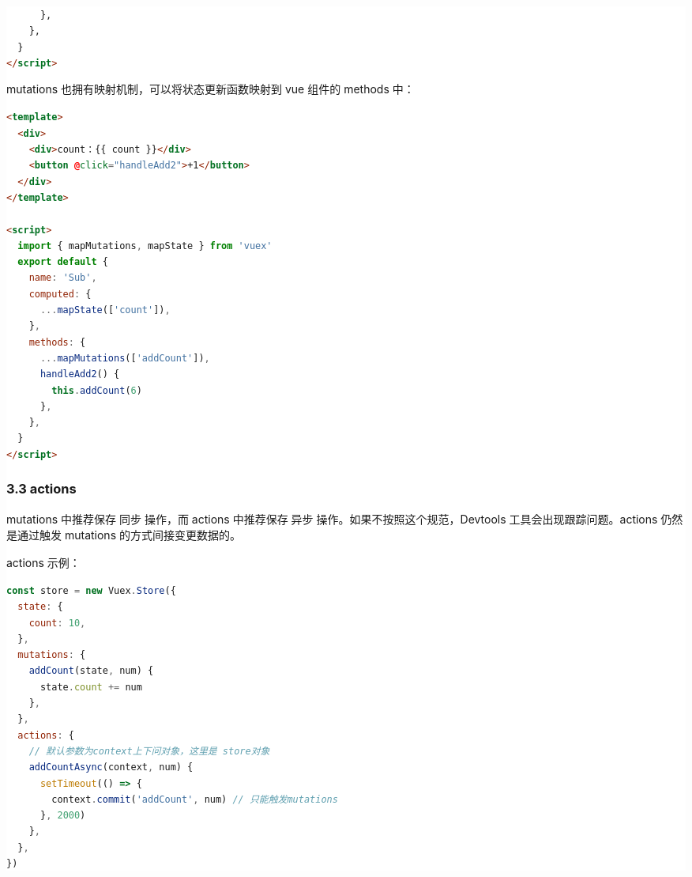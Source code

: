 ```html
      },
    },
  }
</script>
```

mutations 也拥有映射机制，可以将状态更新函数映射到 vue 组件的 methods 中：

```html
<template>
  <div>
    <div>count：{{ count }}</div>
    <button @click="handleAdd2">+1</button>
  </div>
</template>

<script>
  import { mapMutations, mapState } from 'vuex'
  export default {
    name: 'Sub',
    computed: {
      ...mapState(['count']),
    },
    methods: {
      ...mapMutations(['addCount']),
      handleAdd2() {
        this.addCount(6)
      },
    },
  }
</script>
```

### 3.3 actions

mutations 中推荐保存 同步 操作，而 actions 中推荐保存 异步 操作。如果不按照这个规范，Devtools 工具会出现跟踪问题。actions 仍然是通过触发 mutations 的方式间接变更数据的。

actions 示例：

```js
const store = new Vuex.Store({
  state: {
    count: 10,
  },
  mutations: {
    addCount(state, num) {
      state.count += num
    },
  },
  actions: {
    // 默认参数为context上下问对象，这里是 store对象
    addCountAsync(context, num) {
      setTimeout(() => {
        context.commit('addCount', num) // 只能触发mutations
      }, 2000)
    },
  },
})
```
